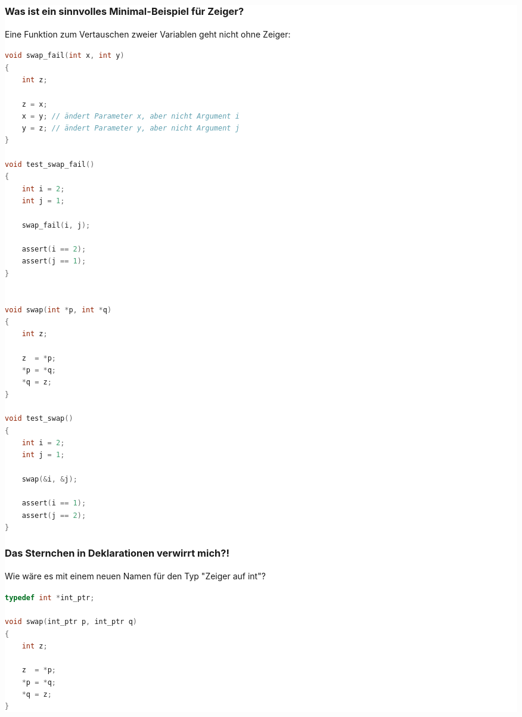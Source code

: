 ### Was ist ein sinnvolles Minimal-Beispiel für Zeiger?

Eine Funktion zum Vertauschen zweier Variablen geht nicht ohne Zeiger:

```c
void swap_fail(int x, int y)
{
    int z;

    z = x;
    x = y; // ändert Parameter x, aber nicht Argument i
    y = z; // ändert Parameter y, aber nicht Argument j
}

void test_swap_fail()
{
    int i = 2;
    int j = 1;

    swap_fail(i, j);

    assert(i == 2);
    assert(j == 1);
}


void swap(int *p, int *q)
{
    int z;

    z  = *p;
    *p = *q;
    *q = z;
}

void test_swap()
{
    int i = 2;
    int j = 1;

    swap(&i, &j);

    assert(i == 1);
    assert(j == 2);
}
```

### Das Sternchen in Deklarationen verwirrt mich?!

Wie wäre es mit einem neuen Namen für den Typ "Zeiger auf int"?

```c
typedef int *int_ptr;

void swap(int_ptr p, int_ptr q)
{
    int z;

    z  = *p;
    *p = *q;
    *q = z;
}
```
